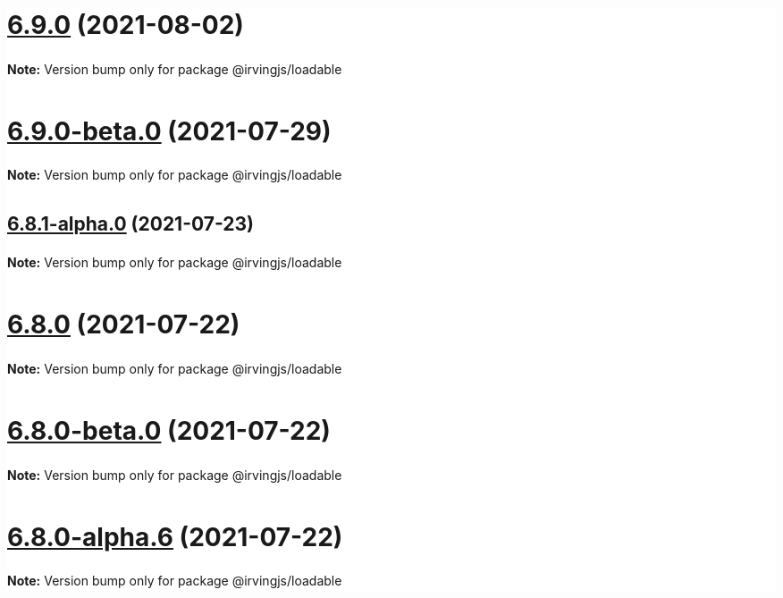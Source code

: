 


# [6.9.0](https://github.com/alleyinteractive/irving/packages/loaodable/compare/v6.9.0-beta.1...v6.9.0) (2021-08-02)

**Note:** Version bump only for package @irvingjs/loadable





# [6.9.0-beta.0](https://github.com/alleyinteractive/irving/packages/loaodable/compare/v6.9.0-alpha.2...v6.9.0-beta.0) (2021-07-29)

**Note:** Version bump only for package @irvingjs/loadable





## [6.8.1-alpha.0](https://github.com/alleyinteractive/irving/packages/loaodable/compare/v6.8.0...v6.8.1-alpha.0) (2021-07-23)

**Note:** Version bump only for package @irvingjs/loadable





# [6.8.0](https://github.com/alleyinteractive/irving/packages/loaodable/compare/v6.8.0-beta.0...v6.8.0) (2021-07-22)

**Note:** Version bump only for package @irvingjs/loadable





# [6.8.0-beta.0](https://github.com/alleyinteractive/irving/packages/loaodable/compare/v6.8.0-alpha.6...v6.8.0-beta.0) (2021-07-22)

**Note:** Version bump only for package @irvingjs/loadable





# [6.8.0-alpha.6](https://github.com/alleyinteractive/irving/packages/loaodable/compare/v6.8.0-alpha.5...v6.8.0-alpha.6) (2021-07-22)

**Note:** Version bump only for package @irvingjs/loadable

